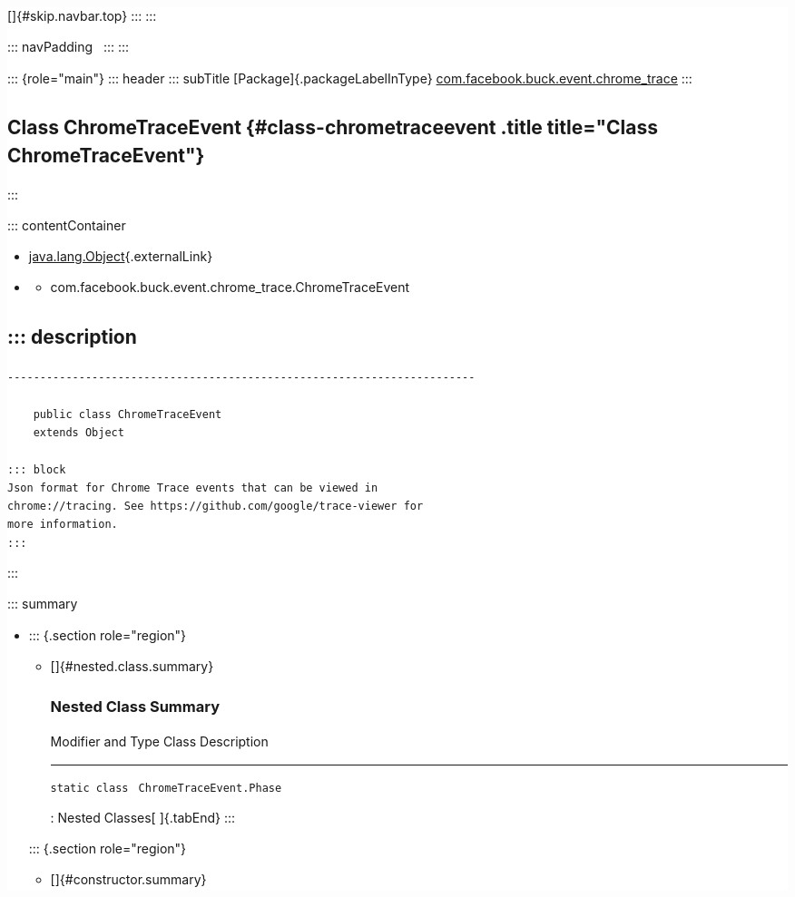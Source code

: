 </div>

[]{#skip.navbar.top}
:::
:::

::: navPadding
 
:::
:::

::: {role="main"}
::: header
::: subTitle
[Package]{.packageLabelInType} [com.facebook.buck.event.chrome_trace](package-summary.html)
:::

## Class ChromeTraceEvent {#class-chrometraceevent .title title="Class ChromeTraceEvent"}
:::

::: contentContainer
-   [java.lang.Object](http://docs.oracle.com/javase/7/docs/api/java/lang/Object.html?is-external=true "class or interface in java.lang"){.externalLink}

-   -   com.facebook.buck.event.chrome_trace.ChromeTraceEvent

::: description
-   

    ------------------------------------------------------------------------

        public class ChromeTraceEvent
        extends Object

    ::: block
    Json format for Chrome Trace events that can be viewed in
    chrome://tracing. See https://github.com/google/trace-viewer for
    more information.
    :::
:::

::: summary
-   ::: {.section role="region"}
    -   []{#nested.class.summary}

        ### Nested Class Summary

          Modifier and Type   Class                      Description
          ------------------- -------------------------- -------------
          `static class `     `ChromeTraceEvent.Phase`    

          : Nested Classes[ ]{.tabEnd}
    :::

    ::: {.section role="region"}
    -   []{#constructor.summary}
